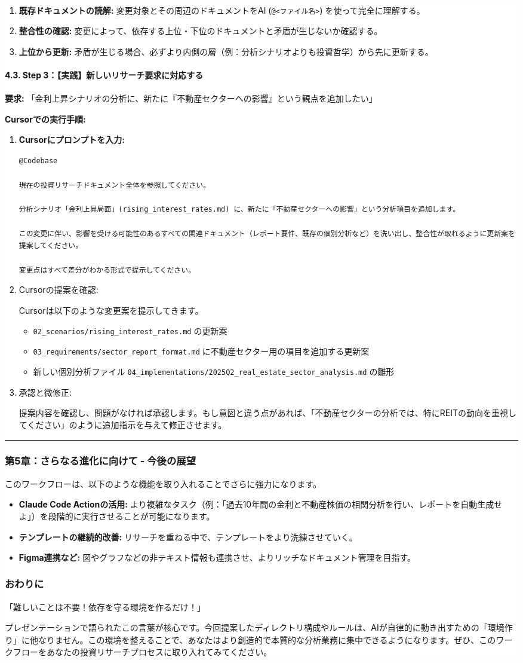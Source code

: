 1. **既存ドキュメントの読解:** 変更対象とその周辺のドキュメントをAI (`@<ファイル名>`) を使って完全に理解する。
    
2. **整合性の確認:** 変更によって、依存する上位・下位のドキュメントと矛盾が生じないか確認する。
    
3. **上位から更新:** 矛盾が生じる場合、必ずより内側の層（例：分析シナリオよりも投資哲学）から先に更新する。
    

#### 4.3. Step 3：【実践】新しいリサーチ要求に対応する

**要求:** 「金利上昇シナリオの分析に、新たに『不動産セクターへの影響』という観点を追加したい」

**Cursorでの実行手順:**

1. **Cursorにプロンプトを入力:**
    
    ```
    @Codebase
    
    現在の投資リサーチドキュメント全体を参照してください。
    
    分析シナリオ「金利上昇局面」(rising_interest_rates.md) に、新たに「不動産セクターへの影響」という分析項目を追加します。
    
    この変更に伴い、影響を受ける可能性のあるすべての関連ドキュメント（レポート要件、既存の個別分析など）を洗い出し、整合性が取れるように更新案を提案してください。
    
    変更点はすべて差分がわかる形式で提示してください。
    ```
    
2. Cursorの提案を確認:
    
    Cursorは以下のような変更案を提示してきます。
    
    - `02_scenarios/rising_interest_rates.md` の更新案
        
    - `03_requirements/sector_report_format.md` に不動産セクター用の項目を追加する更新案
        
    - 新しい個別分析ファイル `04_implementations/2025Q2_real_estate_sector_analysis.md` の雛形
        
3. 承認と微修正:
    
    提案内容を確認し、問題がなければ承認します。もし意図と違う点があれば、「不動産セクターの分析では、特にREITの動向を重視してください」のように追加指示を与えて修正させます。
    

---

### 第5章：さらなる進化に向けて - 今後の展望

このワークフローは、以下のような機能を取り入れることでさらに強力になります。

- **Claude Code Actionの活用:** より複雑なタスク（例：「過去10年間の金利と不動産株価の相関分析を行い、レポートを自動生成せよ」）を段階的に実行させることが可能になります。
    
- **テンプレートの継続的改善:** リサーチを重ねる中で、テンプレートをより洗練させていく。
    
- **Figma連携など:** 図やグラフなどの非テキスト情報も連携させ、よりリッチなドキュメント管理を目指す。
    

### おわりに

「難しいことは不要！依存を守る環境を作るだけ！」

プレゼンテーションで語られたこの言葉が核心です。今回提案したディレクトリ構成やルールは、AIが自律的に動き出すための「環境作り」に他なりません。この環境を整えることで、あなたはより創造的で本質的な分析業務に集中できるようになります。ぜひ、このワークフローをあなたの投資リサーチプロセスに取り入れてみてください。